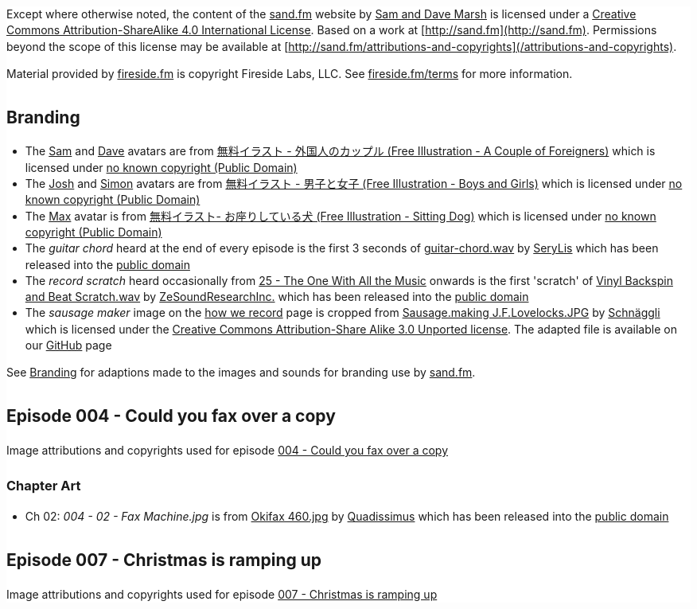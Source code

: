 Except where otherwise noted, the content of the [sand.fm](http://sand.fm) website by [Sam and Dave Marsh](/hosts) is licensed under a [Creative Commons Attribution-ShareAlike 4.0 International License](https://creativecommons.org/licenses/by-sa/4.0/). Based on a work at [http://sand.fm](http://sand.fm). Permissions beyond the scope of this license may be available at [http://sand.fm/attributions-and-copyrights](/attributions-and-copyrights).

Material provided by [fireside.fm](http://fireside.fm) is copyright Fireside Labs, LLC. See [fireside.fm/terms](https://fireside.fm/terms) for more information.

## Branding ##

* The [Sam](/hosts/sam) and [Dave](/hosts/dave) avatars are from [無料イラスト - 外国人のカップル (Free Illustration - A Couple of Foreigners)](http://publicdomainq.net/foreigner-couple-0011358/) which is licensed under [no known copyright (Public Domain)](https://creativecommons.org/publicdomain/mark/1.0/deed.ja)
* The [Josh](/guests/josh) and [Simon](/guests/simon) avatars are from [無料イラスト - 男子と女子 (Free Illustration - Boys and Girls)](http://publicdomainq.net/children-boy-girl-0016721/) which is licensed under [no known copyright (Public Domain)](https://creativecommons.org/publicdomain/mark/1.0/deed.ja) 
* The [Max](/guests/max) avatar is from [無料イラスト- お座りしている犬 (Free Illustration - Sitting Dog)](http://publicdomainq.net/dog-animal-0005332/) which is licensed under [no known copyright (Public Domain)](https://creativecommons.org/publicdomain/mark/1.0/deed.ja) 
* The _guitar chord_ heard at the end of every episode is the first 3 seconds of [guitar-chord.wav](https://freesound.org/people/SeryLis/sounds/181425/) by [SeryLis](https://freesound.org/people/SeryLis/) which has been released into the [public domain](https://creativecommons.org/publicdomain/zero/1.0/)
* The _record scratch_ heard occasionally from [25 - The One With All the Music](/25) onwards is the first 'scratch' of [Vinyl Backspin and Beat Scratch.wav](https://freesound.org/people/ZeSoundResearchInc./sounds/117511) by [ZeSoundResearchInc.](https://freesound.org/people/ZeSoundResearchInc./) which has been released into the [public domain](https://creativecommons.org/publicdomain/zero/1.0/)
* The _sausage maker_ image on the [how we record](/how-we-record) page is cropped from [Sausage.making J.F.Lovelocks.JPG](https://commons.wikimedia.org/wiki/File:Sausage.making_J.F.Lovelocks.JPG) by [Schnäggli](https://commons.wikimedia.org/wiki/User:Schnäggli) which is licensed under the [Creative Commons Attribution-Share Alike 3.0 Unported license](https://creativecommons.org/licenses/by-sa/3.0/deed.en). The adapted file is available on our [GitHub](/github) page

See [Branding](/branding) for adaptions made to the images and sounds for branding use by [sand.fm](http://sand.fm).

## Episode 004 - Could you fax over a copy ##

Image attributions and copyrights used for episode [004 - Could you fax over a copy](/4)

### Chapter Art ###

* Ch 02: _004 - 02 - Fax Machine.jpg_ is from [Okifax 460.jpg](https://commons.wikimedia.org/wiki/File:Okifax_460.jpg) by [Quadissimus](https://commons.wikimedia.org/w/index.php?title=User:Quadissimus) which has been released into the [public domain](https://en.wikipedia.org/wiki/Public_domain)

## Episode 007 - Christmas is ramping up ##

Image attributions and copyrights used for episode [007 - Christmas is ramping up](/7)
